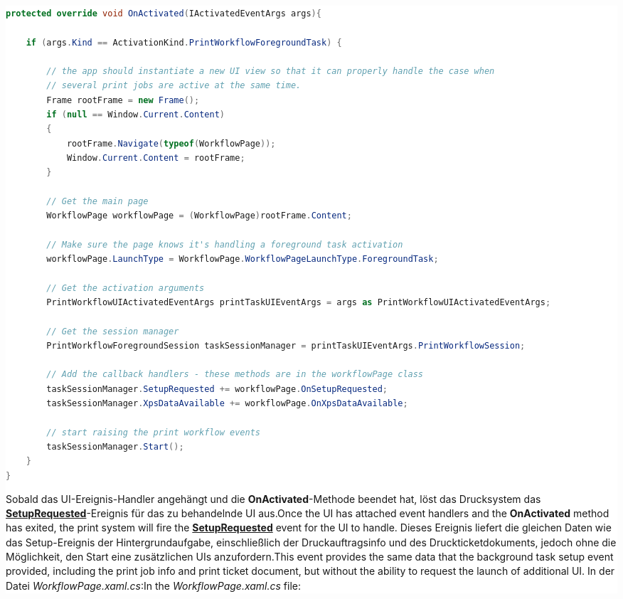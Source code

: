 ```csharp
protected override void OnActivated(IActivatedEventArgs args){

    if (args.Kind == ActivationKind.PrintWorkflowForegroundTask) {

        // the app should instantiate a new UI view so that it can properly handle the case when 
        // several print jobs are active at the same time.
        Frame rootFrame = new Frame();
        if (null == Window.Current.Content)
        {
            rootFrame.Navigate(typeof(WorkflowPage));
            Window.Current.Content = rootFrame;
        }

        // Get the main page
        WorkflowPage workflowPage = (WorkflowPage)rootFrame.Content;

        // Make sure the page knows it's handling a foreground task activation
        workflowPage.LaunchType = WorkflowPage.WorkflowPageLaunchType.ForegroundTask;

        // Get the activation arguments
        PrintWorkflowUIActivatedEventArgs printTaskUIEventArgs = args as PrintWorkflowUIActivatedEventArgs;

        // Get the session manager
        PrintWorkflowForegroundSession taskSessionManager = printTaskUIEventArgs.PrintWorkflowSession;

        // Add the callback handlers - these methods are in the workflowPage class
        taskSessionManager.SetupRequested += workflowPage.OnSetupRequested;
        taskSessionManager.XpsDataAvailable += workflowPage.OnXpsDataAvailable;

        // start raising the print workflow events
        taskSessionManager.Start();
    }
}
```

<span data-ttu-id="5a8e7-145">Sobald das UI-Ereignis-Handler angehängt und die **OnActivated**-Methode beendet hat, löst das Drucksystem das **[SetupRequested](https://docs.microsoft.com/uwp/api/windows.graphics.printing.workflow.printworkflowforegroundsession.SetupRequested)**-Ereignis für das zu behandelnde UI aus.</span><span class="sxs-lookup"><span data-stu-id="5a8e7-145">Once the UI has attached event handlers and the **OnActivated** method has exited, the print system will fire the **[SetupRequested](https://docs.microsoft.com/uwp/api/windows.graphics.printing.workflow.printworkflowforegroundsession.SetupRequested)** event for the UI to handle.</span></span> <span data-ttu-id="5a8e7-146">Dieses Ereignis liefert die gleichen Daten wie das Setup-Ereignis der Hintergrundaufgabe, einschließlich der Druckauftragsinfo und des Druckticketdokuments, jedoch ohne die Möglichkeit, den Start eine zusätzlichen UIs anzufordern.</span><span class="sxs-lookup"><span data-stu-id="5a8e7-146">This event provides the same data that the background task setup event provided, including the print job info and print ticket document, but without the ability to request the launch of additional UI.</span></span> <span data-ttu-id="5a8e7-147">In der Datei _WorkflowPage.xaml.cs_:</span><span class="sxs-lookup"><span data-stu-id="5a8e7-147">In the _WorkflowPage.xaml.cs_ file:</span></span>
